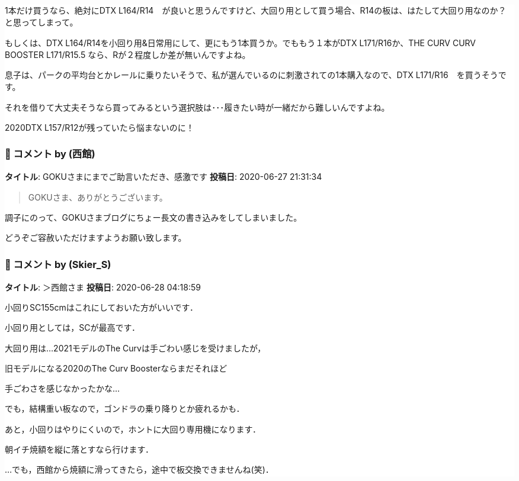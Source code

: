 

1本だけ買うなら、絶対にDTX L164/R14　が良いと思うんですけど、大回り用として買う場合、R14の板は、はたして大回り用なのか？と思ってしまって。



もしくは、DTX L164/R14を小回り用&日常用にして、更にもう1本買うか。でももう１本がDTX L171/R16か、THE CURV CURV BOOSTER L171/R15.5 なら、Rが２程度しか差が無いんですよね。



息子は、パークの平均台とかレールに乗りたいそうで、私が選んでいるのに刺激されての1本購入なので、DTX L171/R16　を買うそうです。

それを借りて大丈夫そうなら買ってみるという選択肢は･･･履きたい時が一緒だから難しいんですよね。

2020DTX L157/R12が残っていたら悩まないのに！

### 💬 コメント by (西館)
**タイトル**: GOKUさまにまでご助言いただき、感激です
**投稿日**: 2020-06-27 21:31:34

>GOKUさま、ありがとうございます。



調子にのって、GOKUさまブログにちょー長文の書き込みをしてしまいました。



どうぞご容赦いただけますようお願い致します。

### 💬 コメント by (Skier_S)
**タイトル**: ＞西館さま
**投稿日**: 2020-06-28 04:18:59

小回りSC155cmはこれにしておいた方がいいです．

小回り用としては，SCが最高です．

大回り用は…2021モデルのThe Curvは手ごわい感じを受けましたが，

旧モデルになる2020のThe Curv Boosterならまだそれほど

手ごわさを感じなかったかな…

でも，結構重い板なので，ゴンドラの乗り降りとか疲れるかも．

あと，小回りはやりにくいので，ホントに大回り専用機になります．

朝イチ焼額を縦に落とすなら行けます．

…でも，西館から焼額に滑ってきたら，途中で板交換できませんね(笑)．

